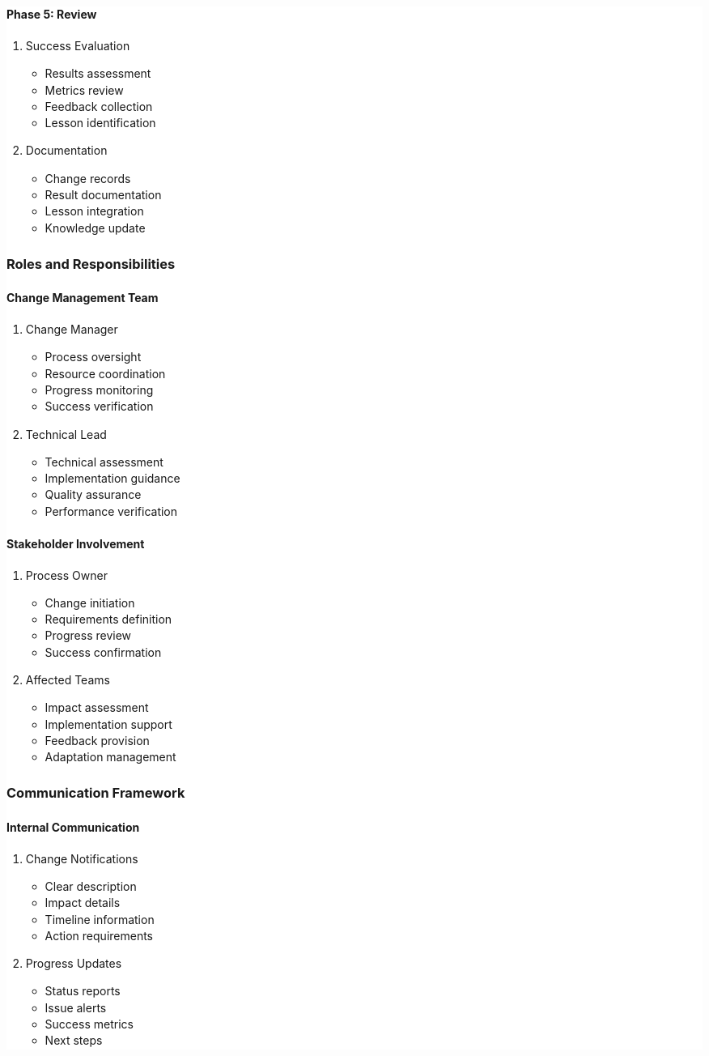 #### Phase 5: Review
1. Success Evaluation
   - Results assessment
   - Metrics review
   - Feedback collection
   - Lesson identification

2. Documentation
   - Change records
   - Result documentation
   - Lesson integration
   - Knowledge update

### Roles and Responsibilities

#### Change Management Team
1. Change Manager
   - Process oversight
   - Resource coordination
   - Progress monitoring
   - Success verification

2. Technical Lead
   - Technical assessment
   - Implementation guidance
   - Quality assurance
   - Performance verification

#### Stakeholder Involvement
1. Process Owner
   - Change initiation
   - Requirements definition
   - Progress review
   - Success confirmation

2. Affected Teams
   - Impact assessment
   - Implementation support
   - Feedback provision
   - Adaptation management

### Communication Framework

#### Internal Communication
1. Change Notifications
   - Clear description
   - Impact details
   - Timeline information
   - Action requirements

2. Progress Updates
   - Status reports
   - Issue alerts
   - Success metrics
   - Next steps

